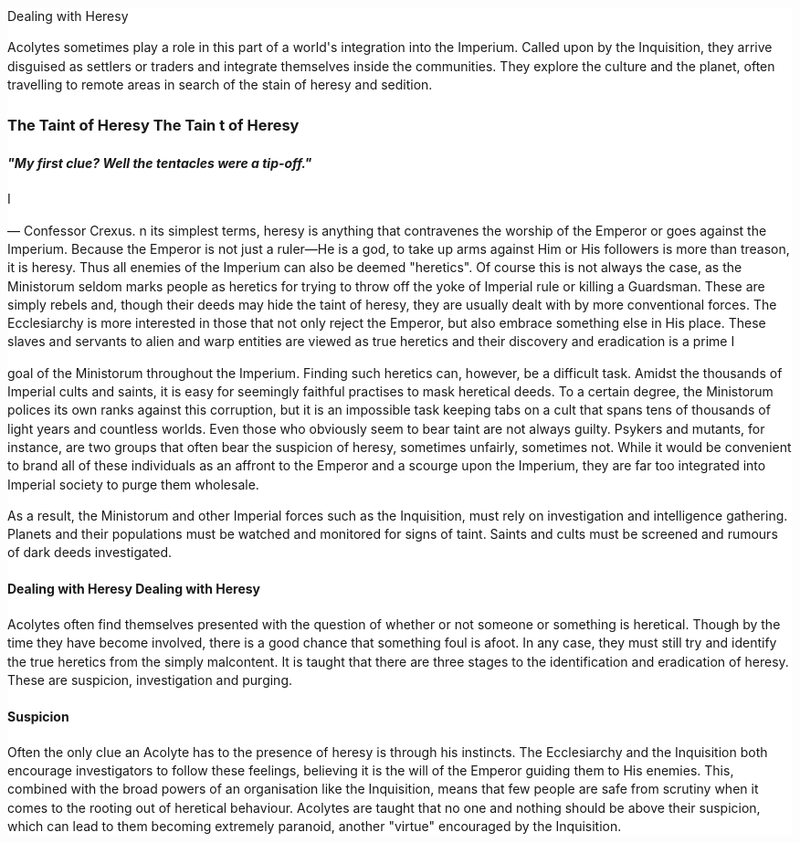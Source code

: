 Dealing with Heresy

Acolytes sometimes play a role in this part of a world's integration into the Imperium. Called upon by the Inquisition, they arrive disguised as settlers or traders and integrate themselves inside the communities. They explore the culture and the planet, often travelling to remote areas in search of the stain of heresy and sedition.

### The Taint of Heresy The Tain t of Heresy

#### *"My first clue? Well the tentacles were a tip-off."*

I

— Confessor Crexus. n its simplest terms, heresy is anything that contravenes the worship of the Emperor or goes against the Imperium. Because the Emperor is not just a ruler—He is a god, to take up arms against Him or His followers is more than treason, it is heresy. Thus all enemies of the Imperium can also be deemed "heretics". Of course this is not always the case, as the Ministorum seldom marks people as heretics for trying to throw off the yoke of Imperial rule or killing a Guardsman. These are simply rebels and, though their deeds may hide the taint of heresy, they are usually dealt with by more conventional forces. The Ecclesiarchy is more interested in those that not only reject the Emperor, but also embrace something else in His place. These slaves and servants to alien and warp entities are viewed as true heretics and their discovery and eradication is a prime I

goal of the Ministorum throughout the Imperium. Finding such heretics can, however, be a difficult task. Amidst the thousands of Imperial cults and saints, it is easy for seemingly faithful practises to mask heretical deeds. To a certain degree, the Ministorum polices its own ranks against this corruption, but it is an impossible task keeping tabs on a cult that spans tens of thousands of light years and countless worlds. Even those who obviously seem to bear taint are not always guilty. Psykers and mutants, for instance, are two groups that often bear the suspicion of heresy, sometimes unfairly, sometimes not. While it would be convenient to brand all of these individuals as an affront to the Emperor and a scourge upon the Imperium, they are far too integrated into Imperial society to purge them wholesale.

<span id="page-205-0"></span>As a result, the Ministorum and other Imperial forces such as the Inquisition, must rely on investigation and intelligence gathering. Planets and their populations must be watched and monitored for signs of taint. Saints and cults must be screened and rumours of dark deeds investigated.

#### **Dealing with Heresy** Dealing with Heresy

Acolytes often find themselves presented with the question of whether or not someone or something is heretical. Though by the time they have become involved, there is a good chance that something foul is afoot. In any case, they must still try and identify the true heretics from the simply malcontent. It is taught that there are three stages to the identification and eradication of heresy. These are suspicion, investigation and purging.

#### **Suspicion**

Often the only clue an Acolyte has to the presence of heresy is through his instincts. The Ecclesiarchy and the Inquisition both encourage investigators to follow these feelings, believing it is the will of the Emperor guiding them to His enemies. This, combined with the broad powers of an organisation like the Inquisition, means that few people are safe from scrutiny when it comes to the rooting out of heretical behaviour. Acolytes are taught that no one and nothing should be above their suspicion, which can lead to them becoming extremely paranoid, another "virtue" encouraged by the Inquisition.
